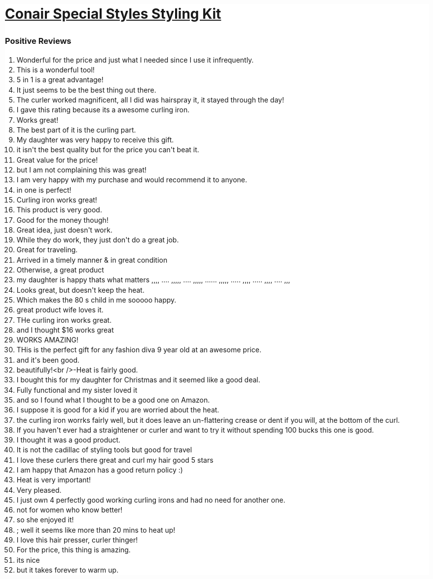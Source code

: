 # [Conair Special Styles Styling Kit](https://products.checkmycream.com/products/conair-special-styles-styling-kit.html)

### Positive Reviews

<ol>
      <li>Wonderful for the price and just what I needed since I use it infrequently.</li>
      <li>This is a wonderful tool!</li>
      <li>5 in 1 is a great advantage!</li>
      <li>It just seems to be the best thing out there.  </li>
      <li>The curler worked magnificent, all I did was hairspray it, it stayed through the day!</li>
      <li>I gave this rating because its a awesome curling iron.</li>
      <li>Works great!</li>
      <li>The best part of it is the curling part.</li>
      <li>My daughter was very happy to receive this gift.</li>
      <li>it isn&#x27;t the best quality but for the price you can&#x27;t beat it.</li>
      <li>Great value for the price!</li>
      <li>but I am not complaining this was great!</li>
      <li>I am very happy with my purchase and would recommend it to anyone.</li>
      <li>in one is perfect!</li>
      <li>Curling iron works great!</li>
      <li>This product is very good.</li>
      <li>Good for the money though!</li>
      <li>Great idea, just doesn&#x27;t work.</li>
      <li>While they do work, they just don&#x27;t do a great job.  </li>
      <li>Great for traveling.</li>
      <li>Arrived in a timely manner &amp; in great condition  </li>
      <li>Otherwise, a great product</li>
      <li>my daughter is happy thats what matters ,,,, .... ,,,,, .... ,,,,, ...... ,,,,, ..... ,,,, ..... ,,,, .... ,,,</li>
      <li>Looks great, but doesn&#x27;t keep the heat.</li>
      <li>Which makes the 80 s child in me sooooo happy.  </li>
      <li>great product wife loves it.</li>
      <li>THe curling iron works great.</li>
      <li>and I thought $16 works great</li>
      <li>WORKS AMAZING!</li>
      <li>THis is the perfect gift for any fashion diva 9 year old at an awesome price.</li>
      <li>and it&#x27;s been good.</li>
      <li>beautifully!&lt;br /&gt;-Heat is fairly good.</li>
      <li>I bought this for my daughter for Christmas and it seemed like a good deal.</li>
      <li>Fully functional and my sister loved it</li>
      <li>and so I found what I thought to be a good one on Amazon.</li>
      <li>I suppose it is good for a kid if you are worried about the heat.</li>
      <li>the curling iron worrks fairly well, but it does leave an un-flattering crease or dent if you will, at the bottom of the curl.</li>
      <li>If you haven&#x27;t ever had a straightener or curler and want to try it without spending 100 bucks this one is good.</li>
      <li>I thought it was a good product.  </li>
      <li>It is not the cadillac of styling tools but good for travel</li>
      <li>I love these curlers there great and curl my hair good 5 stars</li>
      <li>I am happy that Amazon has a good return policy :)  </li>
      <li>Heat is very important!</li>
      <li>Very pleased.</li>
      <li>I just own 4 perfectly good working curling irons and had no need for another one.</li>
      <li>not for women who know better!</li>
      <li>so she enjoyed it!</li>
      <li>; well it seems like more than 20 mins to heat up!</li>
      <li>I love this hair presser, curler thinger!  </li>
      <li>For the price, this thing is amazing.</li>
      <li>its nice</li>
      <li>but it takes forever to warm up.</li>